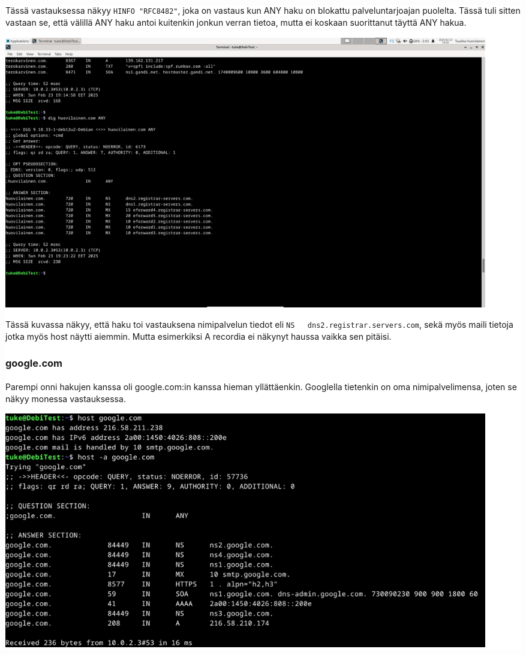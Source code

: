 Tässä vastauksessa näkyy `HINFO "RFC8482"`, joka on vastaus kun ANY haku on blokattu palveluntarjoajan puolelta. Tässä tuli sitten vastaan se, että välillä ANY haku antoi kuitenkin jonkun verran tietoa, mutta ei koskaan suorittanut täyttä ANY hakua.

<img src=https://github.com/GHTuke/linux-palvelimet/blob/main/h5-Nimekas/DigOmaANYOsittainen.png width=800>

Tässä kuvassa näkyy, että haku toi vastauksena nimipalvelun tiedot eli `NS   dns2.registrar.servers.com`, sekä myös maili tietoja jotka myös host näytti aiemmin. Mutta esimerkiksi A recordia ei näkynyt haussa vaikka sen pitäisi.

### google.com

Parempi onni hakujen kanssa oli google.com:in kanssa hieman yllättäenkin. Googlella tietenkin on oma nimipalvelimensa, joten se näkyy monessa vastauksessa.

<img src=https://github.com/GHTuke/linux-palvelimet/blob/main/h5-Nimekas/HostGoogle.png width=800>
